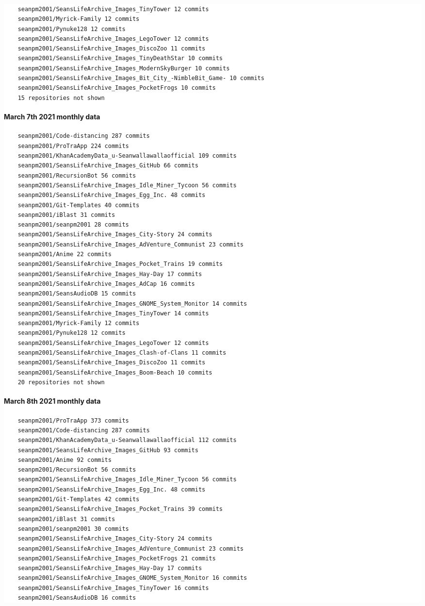 ```github-calendar:daily
    seanpm2001/SeansLifeArchive_Images_TinyTower 12 commits
    seanpm2001/Myrick-Family 12 commits
    seanpm2001/Pynuke128 12 commits
    seanpm2001/SeansLifeArchive_Images_LegoTower 12 commits
    seanpm2001/SeansLifeArchive_Images_DiscoZoo 11 commits
    seanpm2001/SeansLifeArchive_Images_TinyDeathStar 10 commits
    seanpm2001/SeansLifeArchive_Images_ModernSkyBurger 10 commits
    seanpm2001/SeansLifeArchive_Images_Bit_City_-NimbleBit_Game- 10 commits
    seanpm2001/SeansLifeArchive_Images_PocketFrogs 10 commits
    15 repositories not shown
```

#### March 7th 2021 monthly data

```github-calendar:daily
    seanpm2001/Code-distancing 287 commits
    seanpm2001/ProTraApp 224 commits
    seanpm2001/KhanAcademyData_u-Seanwallawallaofficial 109 commits
    seanpm2001/SeansLifeArchive_Images_GitHub 66 commits
    seanpm2001/RecursionBot 56 commits
    seanpm2001/SeansLifeArchive_Images_Idle_Miner_Tycoon 56 commits
    seanpm2001/SeansLifeArchive_Images_Egg_Inc. 48 commits
    seanpm2001/Git-Templates 40 commits
    seanpm2001/iBlast 31 commits
    seanpm2001/seanpm2001 28 commits
    seanpm2001/SeansLifeArchive_Images_City-Story 24 commits
    seanpm2001/SeansLifeArchive_Images_AdVenture_Communist 23 commits
    seanpm2001/Anime 22 commits
    seanpm2001/SeansLifeArchive_Images_Pocket_Trains 19 commits
    seanpm2001/SeansLifeArchive_Images_Hay-Day 17 commits
    seanpm2001/SeansLifeArchive_Images_AdCap 16 commits
    seanpm2001/SeansAudioDB 15 commits
    seanpm2001/SeansLifeArchive_Images_GNOME_System_Monitor 14 commits
    seanpm2001/SeansLifeArchive_Images_TinyTower 14 commits
    seanpm2001/Myrick-Family 12 commits
    seanpm2001/Pynuke128 12 commits
    seanpm2001/SeansLifeArchive_Images_LegoTower 12 commits
    seanpm2001/SeansLifeArchive_Images_Clash-of-Clans 11 commits
    seanpm2001/SeansLifeArchive_Images_DiscoZoo 11 commits
    seanpm2001/SeansLifeArchive_Images_Boom-Beach 10 commits
    20 repositories not shown
```

#### March 8th 2021 monthly data

```github-calendar:daily
    seanpm2001/ProTraApp 373 commits
    seanpm2001/Code-distancing 287 commits
    seanpm2001/KhanAcademyData_u-Seanwallawallaofficial 112 commits
    seanpm2001/SeansLifeArchive_Images_GitHub 93 commits
    seanpm2001/Anime 92 commits
    seanpm2001/RecursionBot 56 commits
    seanpm2001/SeansLifeArchive_Images_Idle_Miner_Tycoon 56 commits
    seanpm2001/SeansLifeArchive_Images_Egg_Inc. 48 commits
    seanpm2001/Git-Templates 42 commits
    seanpm2001/SeansLifeArchive_Images_Pocket_Trains 39 commits
    seanpm2001/iBlast 31 commits
    seanpm2001/seanpm2001 30 commits
    seanpm2001/SeansLifeArchive_Images_City-Story 24 commits
    seanpm2001/SeansLifeArchive_Images_AdVenture_Communist 23 commits
    seanpm2001/SeansLifeArchive_Images_PocketFrogs 21 commits
    seanpm2001/SeansLifeArchive_Images_Hay-Day 17 commits
    seanpm2001/SeansLifeArchive_Images_GNOME_System_Monitor 16 commits
    seanpm2001/SeansLifeArchive_Images_TinyTower 16 commits
    seanpm2001/SeansAudioDB 16 commits
```